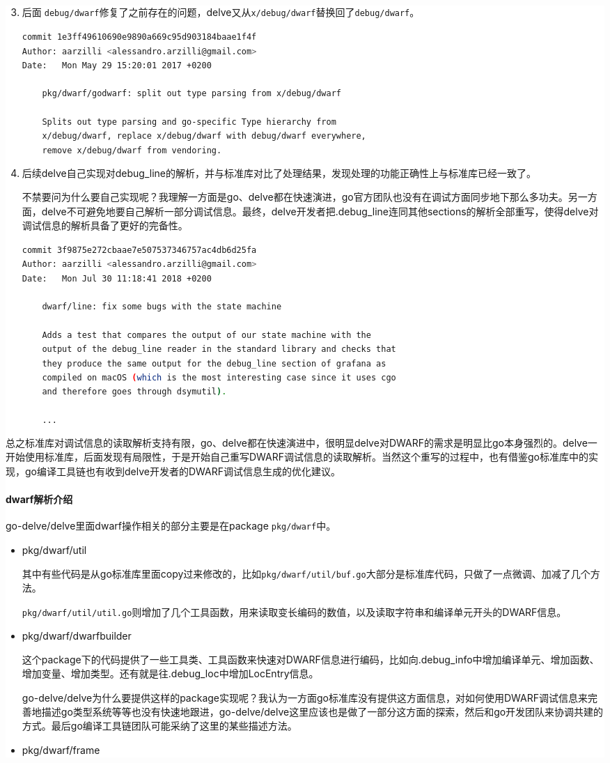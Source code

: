 3. 后面 `debug/dwarf`修复了之前存在的问题，delve又从`x/debug/dwarf`替换回了`debug/dwarf`。

   ```bash
   commit 1e3ff49610690e9890a669c95d903184baae1f4f
   Author: aarzilli <alessandro.arzilli@gmail.com>
   Date:   Mon May 29 15:20:01 2017 +0200
   
       pkg/dwarf/godwarf: split out type parsing from x/debug/dwarf
       
       Splits out type parsing and go-specific Type hierarchy from
       x/debug/dwarf, replace x/debug/dwarf with debug/dwarf everywhere,
       remove x/debug/dwarf from vendoring.
   ```

4. 后续delve自己实现对debug_line的解析，并与标准库对比了处理结果，发现处理的功能正确性上与标准库已经一致了。

   不禁要问为什么要自己实现呢？我理解一方面是go、delve都在快速演进，go官方团队也没有在调试方面同步地下那么多功夫。另一方面，delve不可避免地要自己解析一部分调试信息。最终，delve开发者把.debug_line连同其他sections的解析全部重写，使得delve对调试信息的解析具备了更好的完备性。
   
   ```bash
   commit 3f9875e272cbaae7e507537346757ac4db6d25fa
   Author: aarzilli <alessandro.arzilli@gmail.com>
   Date:   Mon Jul 30 11:18:41 2018 +0200
   
       dwarf/line: fix some bugs with the state machine
       
       Adds a test that compares the output of our state machine with the
       output of the debug_line reader in the standard library and checks that
       they produce the same output for the debug_line section of grafana as
       compiled on macOS (which is the most interesting case since it uses cgo
       and therefore goes through dsymutil).
       
       ...
   ```

总之标准库对调试信息的读取解析支持有限，go、delve都在快速演进中，很明显delve对DWARF的需求是明显比go本身强烈的。delve一开始使用标准库，后面发现有局限性，于是开始自己重写DWARF调试信息的读取解析。当然这个重写的过程中，也有借鉴go标准库中的实现，go编译工具链也有收到delve开发者的DWARF调试信息生成的优化建议。

#### dwarf解析介绍

go-delve/delve里面dwarf操作相关的部分主要是在package `pkg/dwarf`中。

- pkg/dwarf/util

  其中有些代码是从go标准库里面copy过来修改的，比如`pkg/dwarf/util/buf.go`大部分是标准库代码，只做了一点微调、加减了几个方法。

  `pkg/dwarf/util/util.go`则增加了几个工具函数，用来读取变长编码的数值，以及读取字符串和编译单元开头的DWARF信息。

- pkg/dwarf/dwarfbuilder

  这个package下的代码提供了一些工具类、工具函数来快速对DWARF信息进行编码，比如向.debug_info中增加编译单元、增加函数、增加变量、增加类型。还有就是往.debug_loc中增加LocEntry信息。

  go-delve/delve为什么要提供这样的package实现呢？我认为一方面go标准库没有提供这方面信息，对如何使用DWARF调试信息来完善地描述go类型系统等等也没有快速地跟进，go-delve/delve这里应该也是做了一部分这方面的探索，然后和go开发团队来协调共建的方式。最后go编译工具链团队可能采纳了这里的某些描述方法。

- pkg/dwarf/frame
